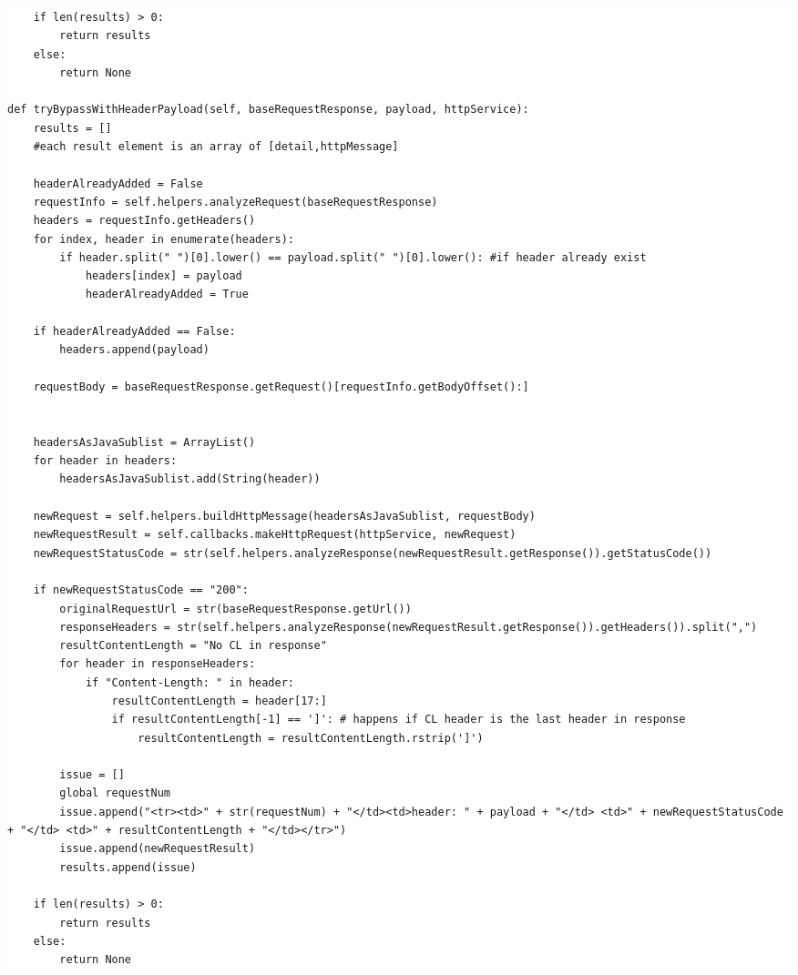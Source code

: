 		if len(results) > 0:
			return results
		else:
			return None

	def tryBypassWithHeaderPayload(self, baseRequestResponse, payload, httpService):
		results = []
		#each result element is an array of [detail,httpMessage]

		headerAlreadyAdded = False
		requestInfo = self.helpers.analyzeRequest(baseRequestResponse)
		headers = requestInfo.getHeaders()
		for index, header in enumerate(headers):
			if header.split(" ")[0].lower() == payload.split(" ")[0].lower(): #if header already exist
				headers[index] = payload
				headerAlreadyAdded = True

		if headerAlreadyAdded == False:
			headers.append(payload)

		requestBody = baseRequestResponse.getRequest()[requestInfo.getBodyOffset():]
		

		headersAsJavaSublist = ArrayList()
		for header in headers:
			headersAsJavaSublist.add(String(header))

		newRequest = self.helpers.buildHttpMessage(headersAsJavaSublist, requestBody)
		newRequestResult = self.callbacks.makeHttpRequest(httpService, newRequest)
		newRequestStatusCode = str(self.helpers.analyzeResponse(newRequestResult.getResponse()).getStatusCode())

		if newRequestStatusCode == "200":
			originalRequestUrl = str(baseRequestResponse.getUrl())
			responseHeaders = str(self.helpers.analyzeResponse(newRequestResult.getResponse()).getHeaders()).split(",")
			resultContentLength = "No CL in response"
			for header in responseHeaders:
				if "Content-Length: " in header:
					resultContentLength = header[17:]
					if resultContentLength[-1] == ']': # happens if CL header is the last header in response
						resultContentLength = resultContentLength.rstrip(']')

			issue = []
			global requestNum
			issue.append("<tr><td>" + str(requestNum) + "</td><td>header: " + payload + "</td> <td>" + newRequestStatusCode + "</td> <td>" + resultContentLength + "</td></tr>")
			issue.append(newRequestResult)
			results.append(issue)

		if len(results) > 0:
			return results
		else:
			return None

